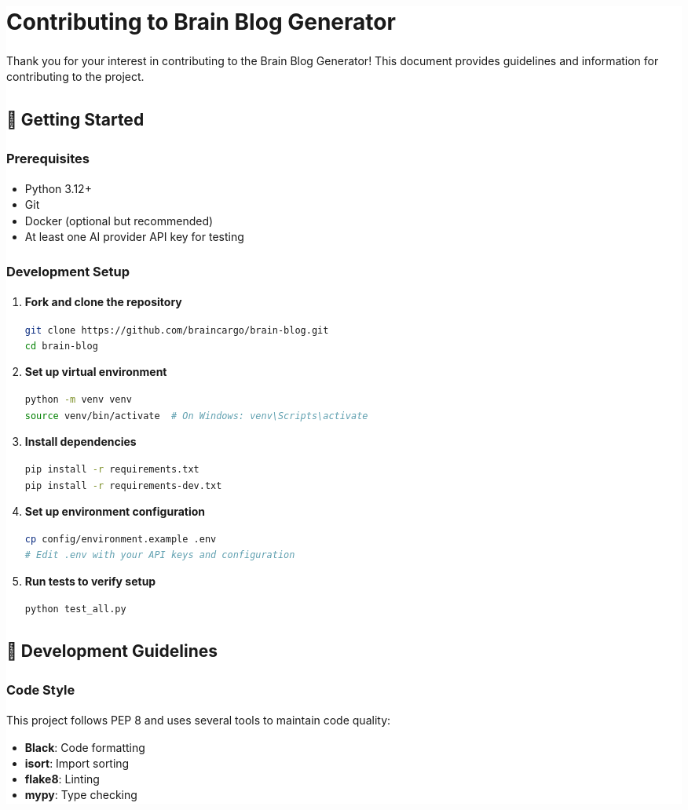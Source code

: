 # Contributing to Brain Blog Generator

Thank you for your interest in contributing to the Brain Blog Generator! This document provides guidelines and information for contributing to the project.

## 🚀 Getting Started

### Prerequisites

- Python 3.12+
- Git
- Docker (optional but recommended)
- At least one AI provider API key for testing

### Development Setup

1. **Fork and clone the repository**
   ```bash
   git clone https://github.com/braincargo/brain-blog.git
   cd brain-blog
   ```

2. **Set up virtual environment**
   ```bash
   python -m venv venv
   source venv/bin/activate  # On Windows: venv\Scripts\activate
   ```

3. **Install dependencies**
   ```bash
   pip install -r requirements.txt
   pip install -r requirements-dev.txt
   ```

4. **Set up environment configuration**
   ```bash
   cp config/environment.example .env
   # Edit .env with your API keys and configuration
   ```

5. **Run tests to verify setup**
   ```bash
   python test_all.py
   ```

## 🔧 Development Guidelines

### Code Style

This project follows PEP 8 and uses several tools to maintain code quality:

- **Black**: Code formatting
- **isort**: Import sorting
- **flake8**: Linting
- **mypy**: Type checking
